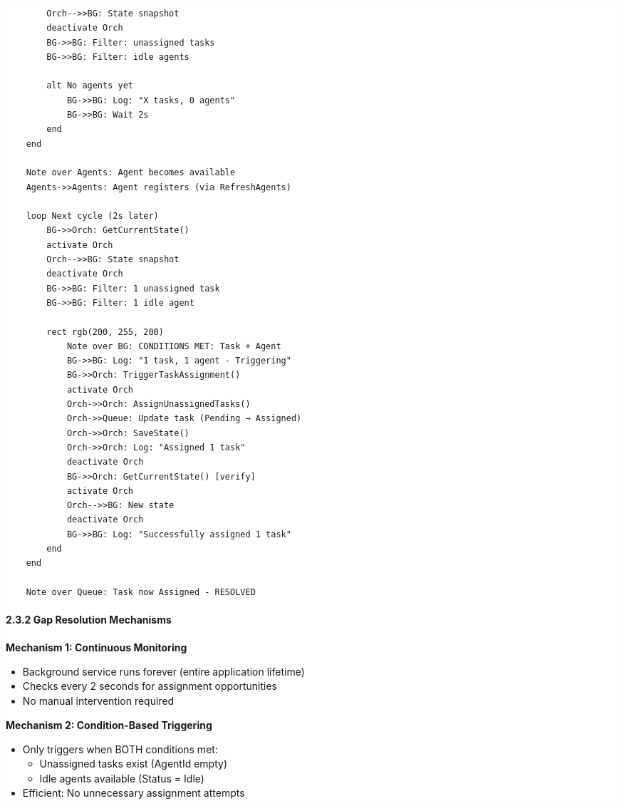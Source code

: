 ```mermaid
        Orch-->>BG: State snapshot
        deactivate Orch
        BG->>BG: Filter: unassigned tasks
        BG->>BG: Filter: idle agents

        alt No agents yet
            BG->>BG: Log: "X tasks, 0 agents"
            BG->>BG: Wait 2s
        end
    end

    Note over Agents: Agent becomes available
    Agents->>Agents: Agent registers (via RefreshAgents)

    loop Next cycle (2s later)
        BG->>Orch: GetCurrentState()
        activate Orch
        Orch-->>BG: State snapshot
        deactivate Orch
        BG->>BG: Filter: 1 unassigned task
        BG->>BG: Filter: 1 idle agent

        rect rgb(200, 255, 200)
            Note over BG: CONDITIONS MET: Task + Agent
            BG->>BG: Log: "1 task, 1 agent - Triggering"
            BG->>Orch: TriggerTaskAssignment()
            activate Orch
            Orch->>Orch: AssignUnassignedTasks()
            Orch->>Queue: Update task (Pending → Assigned)
            Orch->>Orch: SaveState()
            Orch->>Orch: Log: "Assigned 1 task"
            deactivate Orch
            BG->>Orch: GetCurrentState() [verify]
            activate Orch
            Orch-->>BG: New state
            deactivate Orch
            BG->>BG: Log: "Successfully assigned 1 task"
        end
    end

    Note over Queue: Task now Assigned - RESOLVED
```

#### 2.3.2 Gap Resolution Mechanisms

**Mechanism 1: Continuous Monitoring**
- Background service runs forever (entire application lifetime)
- Checks every 2 seconds for assignment opportunities
- No manual intervention required

**Mechanism 2: Condition-Based Triggering**
- Only triggers when BOTH conditions met:
  - Unassigned tasks exist (AgentId empty)
  - Idle agents available (Status = Idle)
- Efficient: No unnecessary assignment attempts
